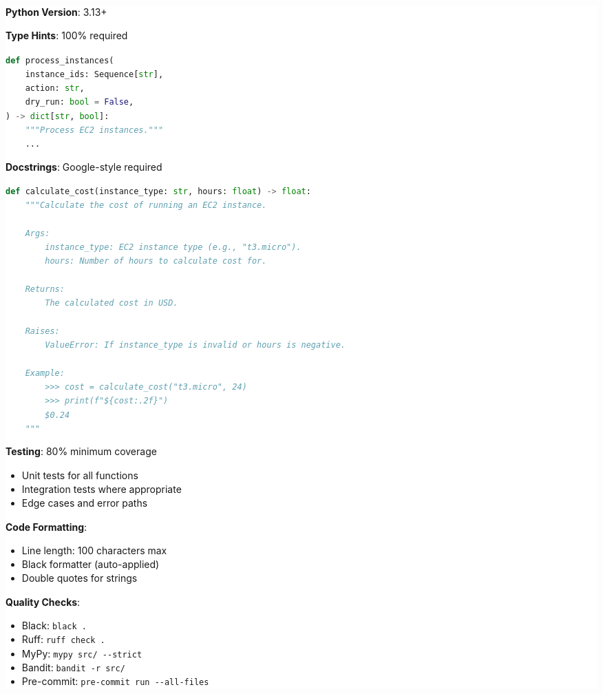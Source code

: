 **Python Version**: 3.13+

**Type Hints**: 100% required

```python
def process_instances(
    instance_ids: Sequence[str],
    action: str,
    dry_run: bool = False,
) -> dict[str, bool]:
    """Process EC2 instances."""
    ...
```

**Docstrings**: Google-style required

```python
def calculate_cost(instance_type: str, hours: float) -> float:
    """Calculate the cost of running an EC2 instance.

    Args:
        instance_type: EC2 instance type (e.g., "t3.micro").
        hours: Number of hours to calculate cost for.

    Returns:
        The calculated cost in USD.

    Raises:
        ValueError: If instance_type is invalid or hours is negative.

    Example:
        >>> cost = calculate_cost("t3.micro", 24)
        >>> print(f"${cost:.2f}")
        $0.24
    """
```

**Testing**: 80% minimum coverage

- Unit tests for all functions
- Integration tests where appropriate
- Edge cases and error paths

**Code Formatting**:

- Line length: 100 characters max
- Black formatter (auto-applied)
- Double quotes for strings

**Quality Checks**:

- Black: `black .`
- Ruff: `ruff check .`
- MyPy: `mypy src/ --strict`
- Bandit: `bandit -r src/`
- Pre-commit: `pre-commit run --all-files`
